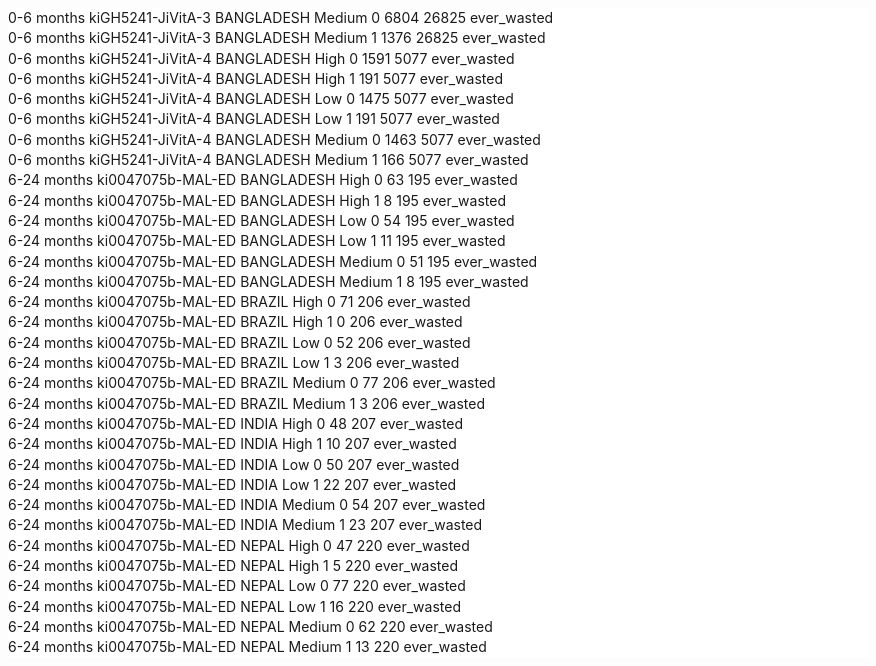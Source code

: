 0-6 months    kiGH5241-JiVitA-3          BANGLADESH                     Medium                0     6804   26825  ever_wasted      
0-6 months    kiGH5241-JiVitA-3          BANGLADESH                     Medium                1     1376   26825  ever_wasted      
0-6 months    kiGH5241-JiVitA-4          BANGLADESH                     High                  0     1591    5077  ever_wasted      
0-6 months    kiGH5241-JiVitA-4          BANGLADESH                     High                  1      191    5077  ever_wasted      
0-6 months    kiGH5241-JiVitA-4          BANGLADESH                     Low                   0     1475    5077  ever_wasted      
0-6 months    kiGH5241-JiVitA-4          BANGLADESH                     Low                   1      191    5077  ever_wasted      
0-6 months    kiGH5241-JiVitA-4          BANGLADESH                     Medium                0     1463    5077  ever_wasted      
0-6 months    kiGH5241-JiVitA-4          BANGLADESH                     Medium                1      166    5077  ever_wasted      
6-24 months   ki0047075b-MAL-ED          BANGLADESH                     High                  0       63     195  ever_wasted      
6-24 months   ki0047075b-MAL-ED          BANGLADESH                     High                  1        8     195  ever_wasted      
6-24 months   ki0047075b-MAL-ED          BANGLADESH                     Low                   0       54     195  ever_wasted      
6-24 months   ki0047075b-MAL-ED          BANGLADESH                     Low                   1       11     195  ever_wasted      
6-24 months   ki0047075b-MAL-ED          BANGLADESH                     Medium                0       51     195  ever_wasted      
6-24 months   ki0047075b-MAL-ED          BANGLADESH                     Medium                1        8     195  ever_wasted      
6-24 months   ki0047075b-MAL-ED          BRAZIL                         High                  0       71     206  ever_wasted      
6-24 months   ki0047075b-MAL-ED          BRAZIL                         High                  1        0     206  ever_wasted      
6-24 months   ki0047075b-MAL-ED          BRAZIL                         Low                   0       52     206  ever_wasted      
6-24 months   ki0047075b-MAL-ED          BRAZIL                         Low                   1        3     206  ever_wasted      
6-24 months   ki0047075b-MAL-ED          BRAZIL                         Medium                0       77     206  ever_wasted      
6-24 months   ki0047075b-MAL-ED          BRAZIL                         Medium                1        3     206  ever_wasted      
6-24 months   ki0047075b-MAL-ED          INDIA                          High                  0       48     207  ever_wasted      
6-24 months   ki0047075b-MAL-ED          INDIA                          High                  1       10     207  ever_wasted      
6-24 months   ki0047075b-MAL-ED          INDIA                          Low                   0       50     207  ever_wasted      
6-24 months   ki0047075b-MAL-ED          INDIA                          Low                   1       22     207  ever_wasted      
6-24 months   ki0047075b-MAL-ED          INDIA                          Medium                0       54     207  ever_wasted      
6-24 months   ki0047075b-MAL-ED          INDIA                          Medium                1       23     207  ever_wasted      
6-24 months   ki0047075b-MAL-ED          NEPAL                          High                  0       47     220  ever_wasted      
6-24 months   ki0047075b-MAL-ED          NEPAL                          High                  1        5     220  ever_wasted      
6-24 months   ki0047075b-MAL-ED          NEPAL                          Low                   0       77     220  ever_wasted      
6-24 months   ki0047075b-MAL-ED          NEPAL                          Low                   1       16     220  ever_wasted      
6-24 months   ki0047075b-MAL-ED          NEPAL                          Medium                0       62     220  ever_wasted      
6-24 months   ki0047075b-MAL-ED          NEPAL                          Medium                1       13     220  ever_wasted      